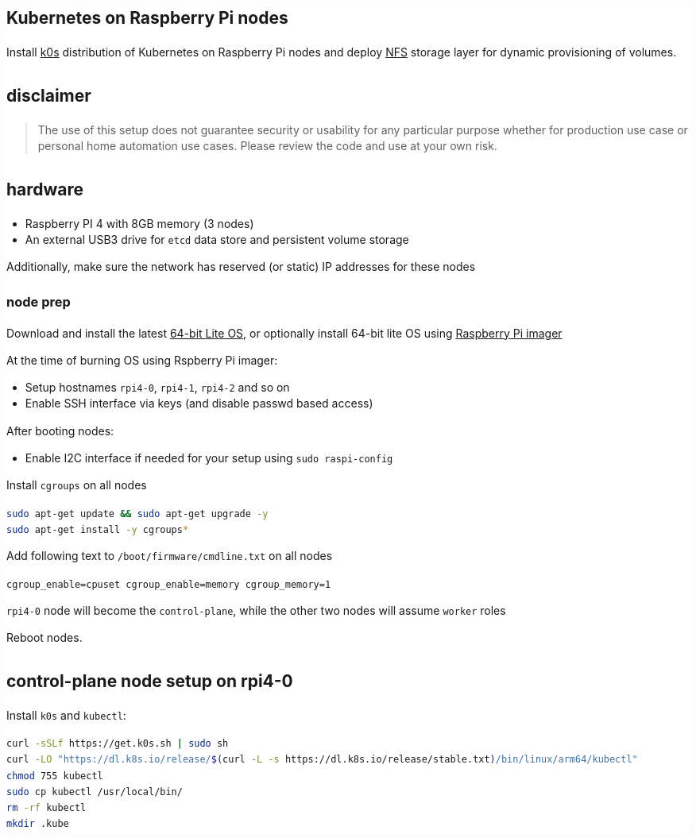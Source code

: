 ## Kubernetes on Raspberry Pi nodes
Install [k0s](https://github.com/k0sproject) distribution of Kubernetes on Raspberry Pi 
nodes and deploy [NFS](https://github.com/kubernetes-sigs/nfs-ganesha-server-and-external-provisioner) 
storage layer for dynamic provisioning of volumes.

## disclaimer
> The use of this setup does not guarantee security or usability for any
> particular purpose whether for production use case or personal home automation
> use cases. Please review the code and use at your own risk.

## hardware
* Raspberry PI 4 with 8GB memory (3 nodes)
* An external USB3 drive for `etcd` data store and persistent volume storage

Additionally, make sure the network has reserved (or static) IP addresses for these nodes

### node prep
Download and install the latest [64-bit Lite OS](https://downloads.raspberrypi.org/raspios_arm64/images),
or optionally install 64-bit lite OS 
using [Raspberry Pi imager](https://www.raspberrypi.com/news/raspberry-pi-imager-imaging-utility/)

At the time of burning OS using Rspberry Pi imager:
* Setup hostnames `rpi4-0`, `rpi4-1`, `rpi4-2` and so on
* Enable SSH interface via keys (and disable passwd based access)

After booting nodes:
* Enable I2C interface if needed for your setup using `sudo raspi-config`

Install `cgroups` on all nodes
```bash
sudo apt-get update && sudo apt-get upgrade -y
sudo apt-get install -y cgroups*
```

Add following text to `/boot/firmware/cmdline.txt` on all nodes
```
cgroup_enable=cpuset cgroup_enable=memory cgroup_memory=1
```

`rpi4-0` node will become the `control-plane`, while the other two nodes will 
assume `worker` roles

Reboot nodes.

## control-plane node setup on rpi4-0
Install `k0s` and `kubectl`:
```bash
curl -sSLf https://get.k0s.sh | sudo sh
curl -LO "https://dl.k8s.io/release/$(curl -L -s https://dl.k8s.io/release/stable.txt)/bin/linux/arm64/kubectl"
chmod 755 kubectl
sudo cp kubectl /usr/local/bin/
rm -rf kubectl
mkdir .kube
```
